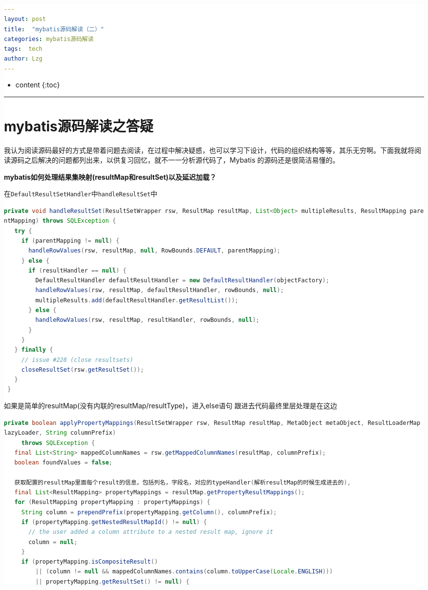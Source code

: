 ```yaml
---
layout: post
title:  "mybatis源码解读（二）"
categories: mybatis源码解读
tags:  tech
author: Lzg
---
```


* content
{:toc}

---

# mybatis源码解读之答疑
我认为阅读源码最好的方式是带着问题去阅读，在过程中解决疑惑，也可以学习下设计，代码的组织结构等等，其乐无穷啊。下面我就将阅读源码之后解决的问题都列出来，以供复习回忆，就不一一分析源代码了，Mybatis 的源码还是很简洁易懂的。


**mybatis如何处理结果集映射(resultMap和resultSet)以及延迟加载？**

在`DefaultResultSetHandler`中`handleResultSet`中
```java
private void handleResultSet(ResultSetWrapper rsw, ResultMap resultMap, List<Object> multipleResults, ResultMapping parentMapping) throws SQLException {
   try {
     if (parentMapping != null) {
       handleRowValues(rsw, resultMap, null, RowBounds.DEFAULT, parentMapping);
     } else {
       if (resultHandler == null) {
         DefaultResultHandler defaultResultHandler = new DefaultResultHandler(objectFactory);
         handleRowValues(rsw, resultMap, defaultResultHandler, rowBounds, null);
         multipleResults.add(defaultResultHandler.getResultList());
       } else {
         handleRowValues(rsw, resultMap, resultHandler, rowBounds, null);
       }
     }
   } finally {
     // issue #228 (close resultsets)
     closeResultSet(rsw.getResultSet());
   }
 }
```
如果是简单的resultMap(没有内联的resultMap/resultType)，进入else语句
跟进去代码最终里层处理是在这边

```java
private boolean applyPropertyMappings(ResultSetWrapper rsw, ResultMap resultMap, MetaObject metaObject, ResultLoaderMap lazyLoader, String columnPrefix)
     throws SQLException {
   final List<String> mappedColumnNames = rsw.getMappedColumnNames(resultMap, columnPrefix);
   boolean foundValues = false;

   获取配置的resultMap里面每个result的信息，包括列名，字段名，对应的typeHandler(解析resultMap的时候生成进去的),
   final List<ResultMapping> propertyMappings = resultMap.getPropertyResultMappings();
   for (ResultMapping propertyMapping : propertyMappings) {
     String column = prependPrefix(propertyMapping.getColumn(), columnPrefix);
     if (propertyMapping.getNestedResultMapId() != null) {
       // the user added a column attribute to a nested result map, ignore it
       column = null;
     }
     if (propertyMapping.isCompositeResult()
         || (column != null && mappedColumnNames.contains(column.toUpperCase(Locale.ENGLISH)))
         || propertyMapping.getResultSet() != null) {
```